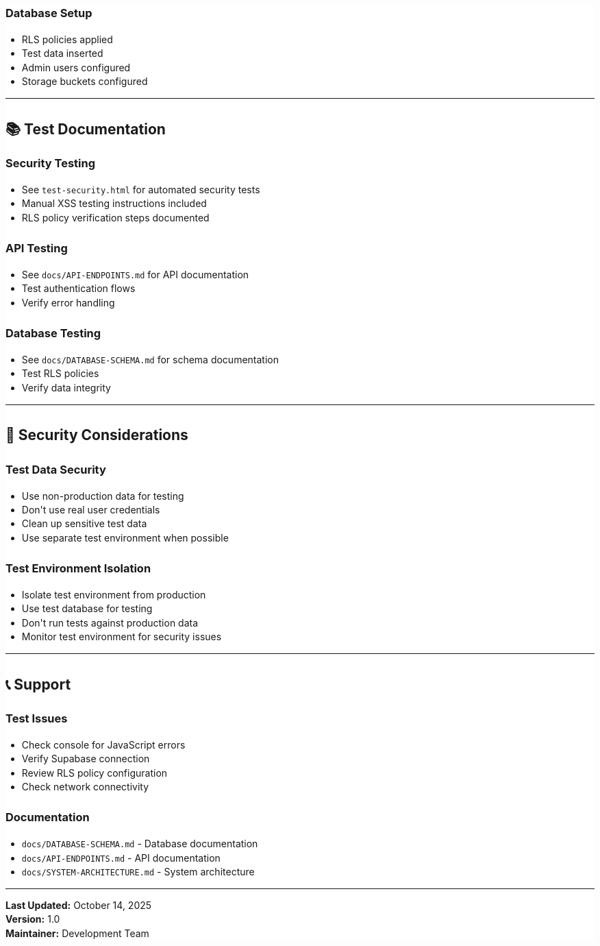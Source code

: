 ### Database Setup
- RLS policies applied
- Test data inserted
- Admin users configured
- Storage buckets configured

---

## 📚 Test Documentation

### Security Testing
- See `test-security.html` for automated security tests
- Manual XSS testing instructions included
- RLS policy verification steps documented

### API Testing
- See `docs/API-ENDPOINTS.md` for API documentation
- Test authentication flows
- Verify error handling

### Database Testing
- See `docs/DATABASE-SCHEMA.md` for schema documentation
- Test RLS policies
- Verify data integrity

---

## 🚨 Security Considerations

### Test Data Security
- Use non-production data for testing
- Don't use real user credentials
- Clean up sensitive test data
- Use separate test environment when possible

### Test Environment Isolation
- Isolate test environment from production
- Use test database for testing
- Don't run tests against production data
- Monitor test environment for security issues

---

## 📞 Support

### Test Issues
- Check console for JavaScript errors
- Verify Supabase connection
- Review RLS policy configuration
- Check network connectivity

### Documentation
- `docs/DATABASE-SCHEMA.md` - Database documentation
- `docs/API-ENDPOINTS.md` - API documentation
- `docs/SYSTEM-ARCHITECTURE.md` - System architecture

---

**Last Updated:** October 14, 2025  
**Version:** 1.0  
**Maintainer:** Development Team
